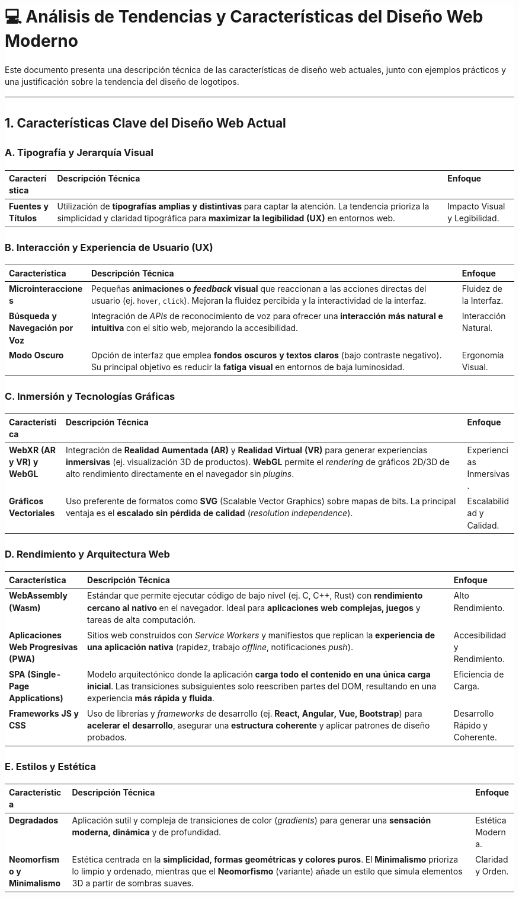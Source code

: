 # 💻 Análisis de Tendencias y Características del Diseño Web Moderno

Este documento presenta una descripción técnica de las características de diseño web actuales, junto con ejemplos prácticos y una justificación sobre la tendencia del diseño de logotipos.

***

## 1. Características Clave del Diseño Web Actual

### A. Tipografía y Jerarquía Visual

| Característica | Descripción Técnica | Enfoque |
| :--- | :--- | :--- |
| **Fuentes y Títulos** | Utilización de **tipografías amplias y distintivas** para captar la atención. La tendencia prioriza la simplicidad y claridad tipográfica para **maximizar la legibilidad (UX)** en entornos web. | Impacto Visual y Legibilidad. |

### B. Interacción y Experiencia de Usuario (UX)

| Característica | Descripción Técnica | Enfoque |
| :--- | :--- | :--- |
| **Microinteracciones** | Pequeñas **animaciones o *feedback* visual** que reaccionan a las acciones directas del usuario (ej. `hover`, `click`). Mejoran la fluidez percibida y la interactividad de la interfaz. | Fluidez de la Interfaz. |
| **Búsqueda y Navegación por Voz** | Integración de *APIs* de reconocimiento de voz para ofrecer una **interacción más natural e intuitiva** con el sitio web, mejorando la accesibilidad. | Interacción Natural. |
| **Modo Oscuro** | Opción de interfaz que emplea **fondos oscuros y textos claros** (bajo contraste negativo). Su principal objetivo es reducir la **fatiga visual** en entornos de baja luminosidad. | Ergonomía Visual. |

### C. Inmersión y Tecnologías Gráficas

| Característica | Descripción Técnica | Enfoque |
| :--- | :--- | :--- |
| **WebXR (AR y VR) y WebGL** | Integración de **Realidad Aumentada (AR)** y **Realidad Virtual (VR)** para generar experiencias **inmersivas** (ej. visualización 3D de productos). **WebGL** permite el *rendering* de gráficos 2D/3D de alto rendimiento directamente en el navegador sin *plugins*. | Experiencias Inmersivas. |
| **Gráficos Vectoriales** | Uso preferente de formatos como **SVG** (Scalable Vector Graphics) sobre mapas de bits. La principal ventaja es el **escalado sin pérdida de calidad** (*resolution independence*). | Escalabilidad y Calidad. |

### D. Rendimiento y Arquitectura Web

| Característica | Descripción Técnica | Enfoque |
| :--- | :--- | :--- |
| **WebAssembly (Wasm)** | Estándar que permite ejecutar código de bajo nivel (ej. C, C++, Rust) con **rendimiento cercano al nativo** en el navegador. Ideal para **aplicaciones web complejas, juegos** y tareas de alta computación. | Alto Rendimiento. |
| **Aplicaciones Web Progresivas (PWA)** | Sitios web construidos con *Service Workers* y manifiestos que replican la **experiencia de una aplicación nativa** (rapidez, trabajo *offline*, notificaciones *push*). | Accesibilidad y Rendimiento. |
| **SPA (Single-Page Applications)** | Modelo arquitectónico donde la aplicación **carga todo el contenido en una única carga inicial**. Las transiciones subsiguientes solo reescriben partes del DOM, resultando en una experiencia **más rápida y fluida**. | Eficiencia de Carga. |
| **Frameworks JS y CSS** | Uso de librerías y *frameworks* de desarrollo (ej. **React, Angular, Vue, Bootstrap**) para **acelerar el desarrollo**, asegurar una **estructura coherente** y aplicar patrones de diseño probados. | Desarrollo Rápido y Coherente. |

### E. Estilos y Estética

| Característica | Descripción Técnica | Enfoque |
| :--- | :--- | :--- |
| **Degradados** | Aplicación sutil y compleja de transiciones de color (*gradients*) para generar una **sensación moderna, dinámica** y de profundidad. | Estética Moderna. |
| **Neomorfismo y Minimalismo** | Estética centrada en la **simplicidad, formas geométricas y colores puros**. El **Minimalismo** prioriza lo limpio y ordenado, mientras que el **Neomorfismo** (variante) añade un estilo que simula elementos 3D a partir de sombras suaves. | Claridad y Orden. |
